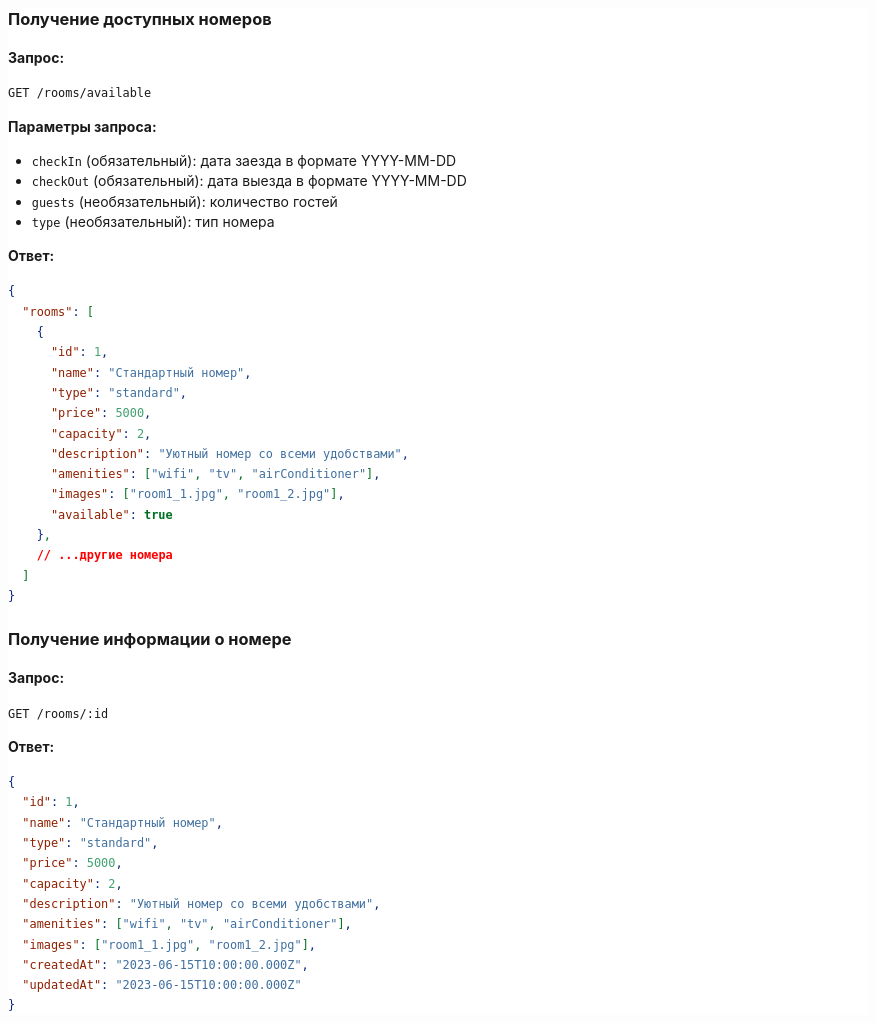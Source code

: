 
### Получение доступных номеров
**Запрос:**
```
GET /rooms/available
```

**Параметры запроса:**
- `checkIn` (обязательный): дата заезда в формате YYYY-MM-DD
- `checkOut` (обязательный): дата выезда в формате YYYY-MM-DD
- `guests` (необязательный): количество гостей
- `type` (необязательный): тип номера

**Ответ:**
```json
{
  "rooms": [
    {
      "id": 1,
      "name": "Стандартный номер",
      "type": "standard",
      "price": 5000,
      "capacity": 2,
      "description": "Уютный номер со всеми удобствами",
      "amenities": ["wifi", "tv", "airConditioner"],
      "images": ["room1_1.jpg", "room1_2.jpg"],
      "available": true
    },
    // ...другие номера
  ]
}
```

### Получение информации о номере
**Запрос:**
```
GET /rooms/:id
```

**Ответ:**
```json
{
  "id": 1,
  "name": "Стандартный номер",
  "type": "standard",
  "price": 5000,
  "capacity": 2,
  "description": "Уютный номер со всеми удобствами",
  "amenities": ["wifi", "tv", "airConditioner"],
  "images": ["room1_1.jpg", "room1_2.jpg"],
  "createdAt": "2023-06-15T10:00:00.000Z",
  "updatedAt": "2023-06-15T10:00:00.000Z"
}
```

